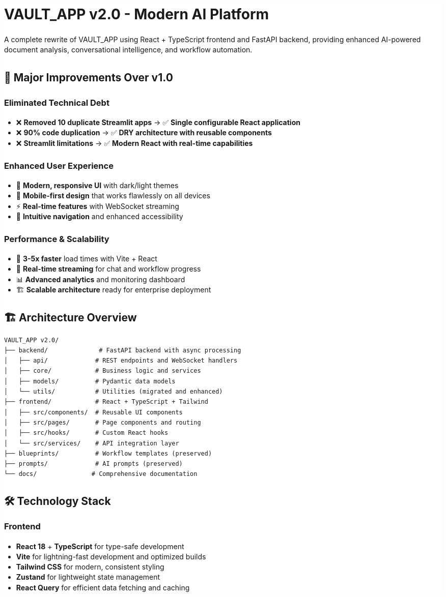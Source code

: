 # VAULT_APP v2.0 - Modern AI Platform

A complete rewrite of VAULT_APP using React + TypeScript frontend and FastAPI backend, providing enhanced AI-powered document analysis, conversational intelligence, and workflow automation.

## 🚀 **Major Improvements Over v1.0**

### **Eliminated Technical Debt**
- ❌ **Removed 10 duplicate Streamlit apps** → ✅ **Single configurable React application**
- ❌ **90% code duplication** → ✅ **DRY architecture with reusable components**
- ❌ **Streamlit limitations** → ✅ **Modern React with real-time capabilities**

### **Enhanced User Experience**
- 🎨 **Modern, responsive UI** with dark/light themes
- 📱 **Mobile-first design** that works flawlessly on all devices
- ⚡ **Real-time features** with WebSocket streaming
- 🎯 **Intuitive navigation** and enhanced accessibility

### **Performance & Scalability**
- 🚀 **3-5x faster** load times with Vite + React
- 🔄 **Real-time streaming** for chat and workflow progress
- 📊 **Advanced analytics** and monitoring dashboard
- 🏗️ **Scalable architecture** ready for enterprise deployment

## 🏗️ **Architecture Overview**

```
VAULT_APP v2.0/
├── backend/              # FastAPI backend with async processing
│   ├── api/             # REST endpoints and WebSocket handlers
│   ├── core/            # Business logic and services
│   ├── models/          # Pydantic data models
│   └── utils/           # Utilities (migrated and enhanced)
├── frontend/            # React + TypeScript + Tailwind
│   ├── src/components/  # Reusable UI components
│   ├── src/pages/       # Page components and routing
│   ├── src/hooks/       # Custom React hooks
│   └── src/services/    # API integration layer
├── blueprints/          # Workflow templates (preserved)
├── prompts/             # AI prompts (preserved)
└── docs/               # Comprehensive documentation
```

## 🛠️ **Technology Stack**

### **Frontend**
- **React 18** + **TypeScript** for type-safe development
- **Vite** for lightning-fast development and optimized builds
- **Tailwind CSS** for modern, consistent styling
- **Zustand** for lightweight state management
- **React Query** for efficient data fetching and caching

